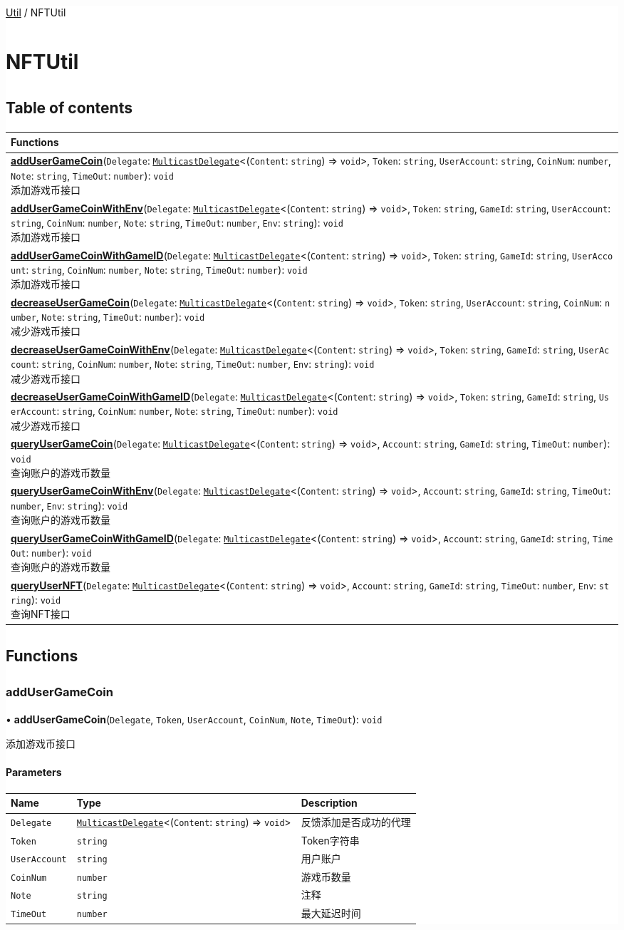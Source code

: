 [Util](Util.Util.md) / NFTUtil

# NFTUtil <Badge type="tip" text="Namespace" /> <Score text="NFTUtil" />

## Table of contents

| Functions |
| :-----|
| **[addUserGameCoin](Util.NFTUtil.md#addusergamecoin)**(`Delegate`: [`MulticastDelegate`](../classes/Type.MulticastDelegate.md)<(`Content`: `string`) => `void`\>, `Token`: `string`, `UserAccount`: `string`, `CoinNum`: `number`, `Note`: `string`, `TimeOut`: `number`): `void` <br> 添加游戏币接口|
| **[addUserGameCoinWithEnv](Util.NFTUtil.md#addusergamecoinwithenv)**(`Delegate`: [`MulticastDelegate`](../classes/Type.MulticastDelegate.md)<(`Content`: `string`) => `void`\>, `Token`: `string`, `GameId`: `string`, `UserAccount`: `string`, `CoinNum`: `number`, `Note`: `string`, `TimeOut`: `number`, `Env`: `string`): `void` <br> 添加游戏币接口|
| **[addUserGameCoinWithGameID](Util.NFTUtil.md#addusergamecoinwithgameid)**(`Delegate`: [`MulticastDelegate`](../classes/Type.MulticastDelegate.md)<(`Content`: `string`) => `void`\>, `Token`: `string`, `GameId`: `string`, `UserAccount`: `string`, `CoinNum`: `number`, `Note`: `string`, `TimeOut`: `number`): `void` <br> 添加游戏币接口|
| **[decreaseUserGameCoin](Util.NFTUtil.md#decreaseusergamecoin)**(`Delegate`: [`MulticastDelegate`](../classes/Type.MulticastDelegate.md)<(`Content`: `string`) => `void`\>, `Token`: `string`, `UserAccount`: `string`, `CoinNum`: `number`, `Note`: `string`, `TimeOut`: `number`): `void` <br> 减少游戏币接口|
| **[decreaseUserGameCoinWithEnv](Util.NFTUtil.md#decreaseusergamecoinwithenv)**(`Delegate`: [`MulticastDelegate`](../classes/Type.MulticastDelegate.md)<(`Content`: `string`) => `void`\>, `Token`: `string`, `GameId`: `string`, `UserAccount`: `string`, `CoinNum`: `number`, `Note`: `string`, `TimeOut`: `number`, `Env`: `string`): `void` <br> 减少游戏币接口|
| **[decreaseUserGameCoinWithGameID](Util.NFTUtil.md#decreaseusergamecoinwithgameid)**(`Delegate`: [`MulticastDelegate`](../classes/Type.MulticastDelegate.md)<(`Content`: `string`) => `void`\>, `Token`: `string`, `GameId`: `string`, `UserAccount`: `string`, `CoinNum`: `number`, `Note`: `string`, `TimeOut`: `number`): `void` <br> 减少游戏币接口|
| **[queryUserGameCoin](Util.NFTUtil.md#queryusergamecoin)**(`Delegate`: [`MulticastDelegate`](../classes/Type.MulticastDelegate.md)<(`Content`: `string`) => `void`\>, `Account`: `string`, `GameId`: `string`, `TimeOut`: `number`): `void` <br> 查询账户的游戏币数量|
| **[queryUserGameCoinWithEnv](Util.NFTUtil.md#queryusergamecoinwithenv)**(`Delegate`: [`MulticastDelegate`](../classes/Type.MulticastDelegate.md)<(`Content`: `string`) => `void`\>, `Account`: `string`, `GameId`: `string`, `TimeOut`: `number`, `Env`: `string`): `void` <br> 查询账户的游戏币数量|
| **[queryUserGameCoinWithGameID](Util.NFTUtil.md#queryusergamecoinwithgameid)**(`Delegate`: [`MulticastDelegate`](../classes/Type.MulticastDelegate.md)<(`Content`: `string`) => `void`\>, `Account`: `string`, `GameId`: `string`, `TimeOut`: `number`): `void` <br> 查询账户的游戏币数量|
| **[queryUserNFT](Util.NFTUtil.md#queryusernft)**(`Delegate`: [`MulticastDelegate`](../classes/Type.MulticastDelegate.md)<(`Content`: `string`) => `void`\>, `Account`: `string`, `GameId`: `string`, `TimeOut`: `number`, `Env`: `string`): `void` <br> 查询NFT接口|

## Functions

### addUserGameCoin <Score text="addUserGameCoin" /> 

• **addUserGameCoin**(`Delegate`, `Token`, `UserAccount`, `CoinNum`, `Note`, `TimeOut`): `void` <Badge type="tip" text="client" />

添加游戏币接口


#### Parameters

| Name | Type | Description |
| :------ | :------ | :------ |
| `Delegate` | [`MulticastDelegate`](../classes/Type.MulticastDelegate.md)<(`Content`: `string`) => `void`\> | 反馈添加是否成功的代理 |
| `Token` | `string` | Token字符串 |
| `UserAccount` | `string` | 用户账户 |
| `CoinNum` | `number` | 游戏币数量 |
| `Note` | `string` | 注释 |
| `TimeOut` | `number` | 最大延迟时间 |
